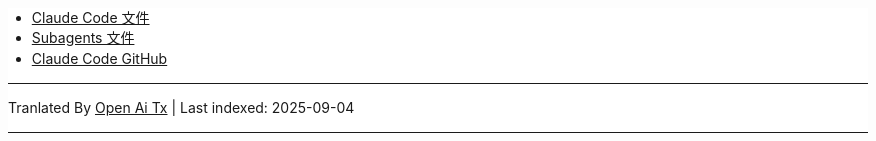 - [Claude Code 文件](https://docs.anthropic.com/en/docs/claude-code)
- [Subagents 文件](https://docs.anthropic.com/en/docs/claude-code/sub-agents)
- [Claude Code GitHub](https://github.com/anthropics/claude-code)



---


Tranlated By [Open Ai Tx](https://github.com/OpenAiTx/OpenAiTx) | Last indexed: 2025-09-04


---
